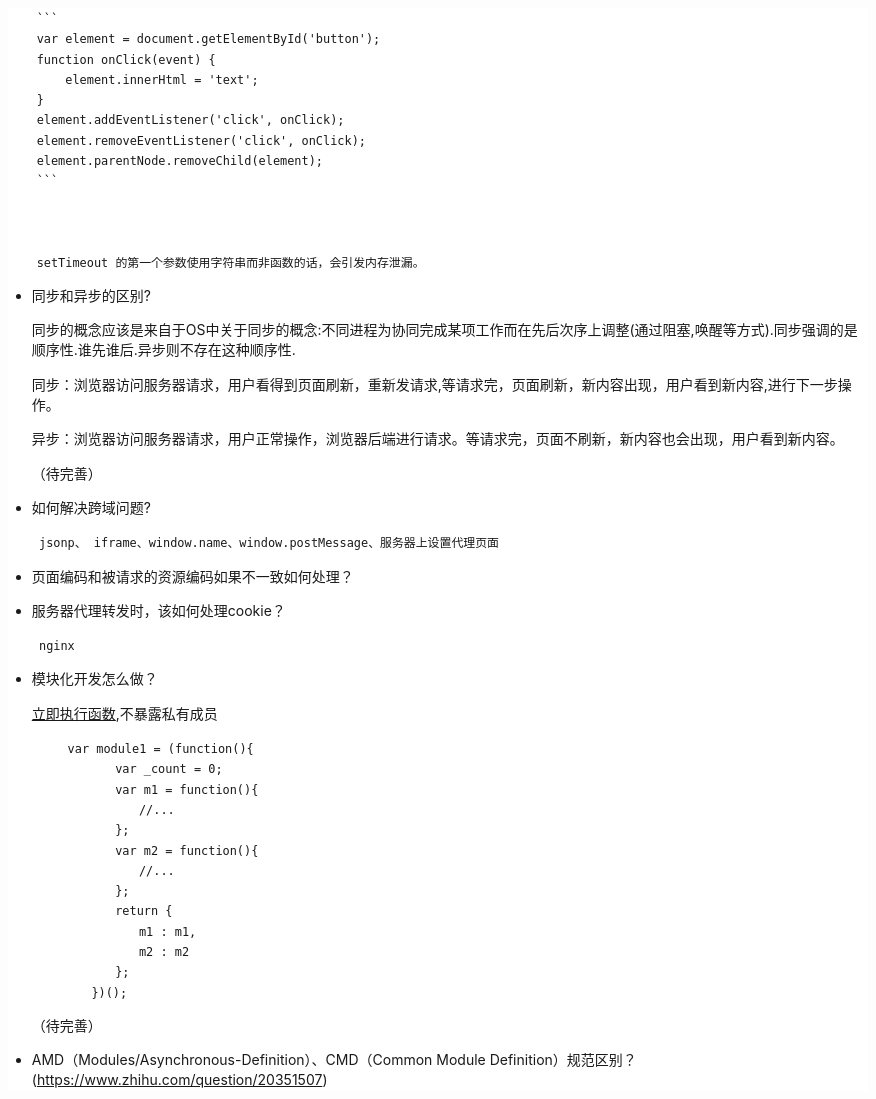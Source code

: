 		```
		var element = document.getElementById('button');
		function onClick(event) {
			element.innerHtml = 'text';
		}
		element.addEventListener('click', onClick);
		element.removeEventListener('click', onClick);
		element.parentNode.removeChild(element);
		```



        setTimeout 的第一个参数使用字符串而非函数的话，会引发内存泄漏。

-  同步和异步的区别?

	同步的概念应该是来自于OS中关于同步的概念:不同进程为协同完成某项工作而在先后次序上调整(通过阻塞,唤醒等方式).同步强调的是顺序性.谁先谁后.异步则不存在这种顺序性.



	同步：浏览器访问服务器请求，用户看得到页面刷新，重新发请求,等请求完，页面刷新，新内容出现，用户看到新内容,进行下一步操作。

	异步：浏览器访问服务器请求，用户正常操作，浏览器后端进行请求。等请求完，页面不刷新，新内容也会出现，用户看到新内容。



	（待完善）

-  如何解决跨域问题?

		jsonp、 iframe、window.name、window.postMessage、服务器上设置代理页面

-  页面编码和被请求的资源编码如果不一致如何处理？

-  服务器代理转发时，该如何处理cookie？

		nginx
	

-  模块化开发怎么做？

	 [ 立即执行函数](http://benalman.com/news/2010/11/immediately-invoked-function-expression/),不暴露私有成员

		    var module1 = (function(){
		    　　　　var _count = 0;
		    　　　　var m1 = function(){
		    　　　　　　//...
		    　　　　};
		    　　　　var m2 = function(){
		    　　　　　　//...
		    　　　　};
		    　　　　return {
		    　　　　　　m1 : m1,
		    　　　　　　m2 : m2
		    　　　　};
		    　　})();

	（待完善）

-  AMD（Modules/Asynchronous-Definition）、CMD（Common Module Definition）规范区别？ (https://www.zhihu.com/question/20351507)
